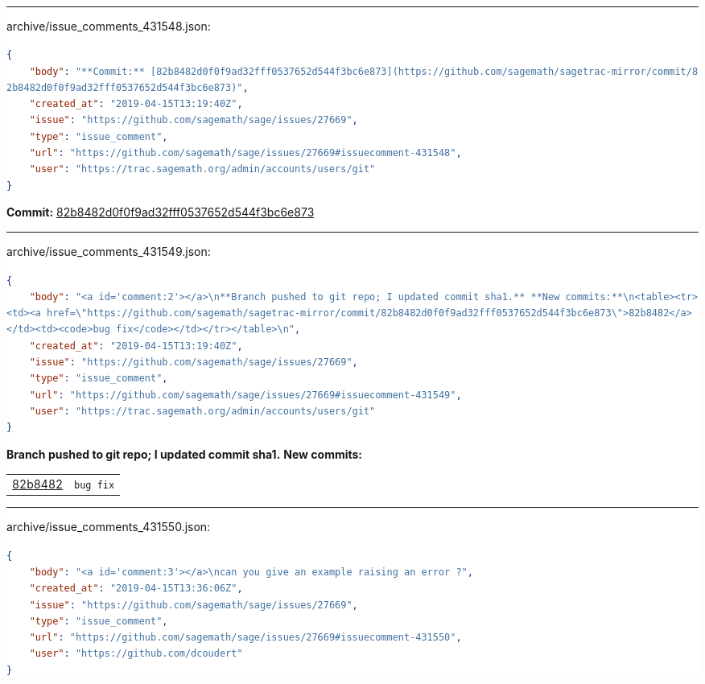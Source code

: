


---

archive/issue_comments_431548.json:
```json
{
    "body": "**Commit:** [82b8482d0f0f9ad32fff0537652d544f3bc6e873](https://github.com/sagemath/sagetrac-mirror/commit/82b8482d0f0f9ad32fff0537652d544f3bc6e873)",
    "created_at": "2019-04-15T13:19:40Z",
    "issue": "https://github.com/sagemath/sage/issues/27669",
    "type": "issue_comment",
    "url": "https://github.com/sagemath/sage/issues/27669#issuecomment-431548",
    "user": "https://trac.sagemath.org/admin/accounts/users/git"
}
```

**Commit:** [82b8482d0f0f9ad32fff0537652d544f3bc6e873](https://github.com/sagemath/sagetrac-mirror/commit/82b8482d0f0f9ad32fff0537652d544f3bc6e873)



---

archive/issue_comments_431549.json:
```json
{
    "body": "<a id='comment:2'></a>\n**Branch pushed to git repo; I updated commit sha1.** **New commits:**\n<table><tr><td><a href=\"https://github.com/sagemath/sagetrac-mirror/commit/82b8482d0f0f9ad32fff0537652d544f3bc6e873\">82b8482</a></td><td><code>bug fix</code></td></tr></table>\n",
    "created_at": "2019-04-15T13:19:40Z",
    "issue": "https://github.com/sagemath/sage/issues/27669",
    "type": "issue_comment",
    "url": "https://github.com/sagemath/sage/issues/27669#issuecomment-431549",
    "user": "https://trac.sagemath.org/admin/accounts/users/git"
}
```

<a id='comment:2'></a>
**Branch pushed to git repo; I updated commit sha1.** **New commits:**
<table><tr><td><a href="https://github.com/sagemath/sagetrac-mirror/commit/82b8482d0f0f9ad32fff0537652d544f3bc6e873">82b8482</a></td><td><code>bug fix</code></td></tr></table>




---

archive/issue_comments_431550.json:
```json
{
    "body": "<a id='comment:3'></a>\ncan you give an example raising an error ?",
    "created_at": "2019-04-15T13:36:06Z",
    "issue": "https://github.com/sagemath/sage/issues/27669",
    "type": "issue_comment",
    "url": "https://github.com/sagemath/sage/issues/27669#issuecomment-431550",
    "user": "https://github.com/dcoudert"
}
```
